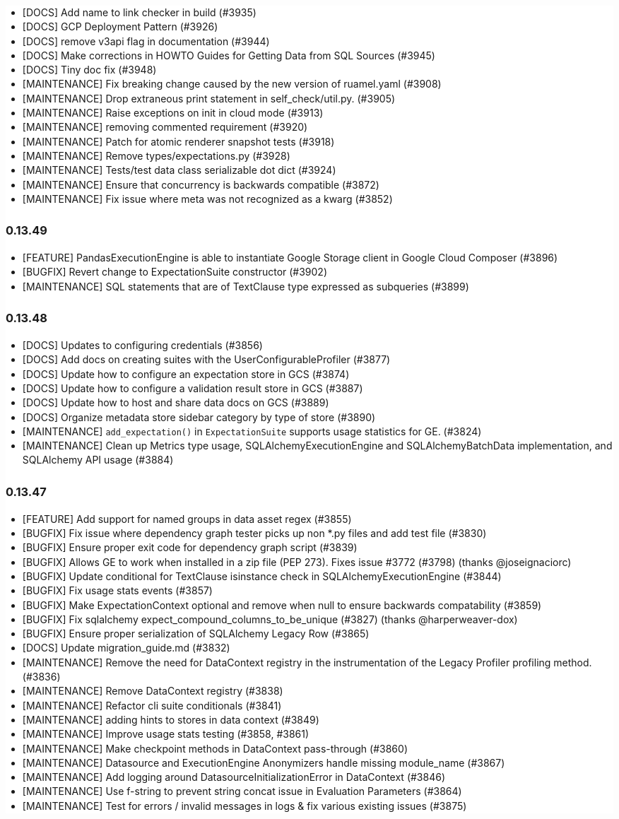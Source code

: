 * [DOCS] Add name to link checker in build (#3935)
* [DOCS] GCP Deployment Pattern (#3926)
* [DOCS] remove v3api flag in documentation (#3944)
* [DOCS] Make corrections in HOWTO Guides for Getting Data from SQL Sources (#3945)
* [DOCS] Tiny doc fix (#3948)
* [MAINTENANCE] Fix breaking change caused by the new version of ruamel.yaml (#3908)
* [MAINTENANCE] Drop extraneous print statement in self_check/util.py. (#3905)
* [MAINTENANCE] Raise exceptions on init in cloud mode (#3913)
* [MAINTENANCE] removing commented requirement (#3920)
* [MAINTENANCE] Patch for atomic renderer snapshot tests (#3918)
* [MAINTENANCE] Remove types/expectations.py (#3928)
* [MAINTENANCE] Tests/test data class serializable dot dict (#3924)
* [MAINTENANCE] Ensure that concurrency is backwards compatible (#3872)
* [MAINTENANCE] Fix issue where meta was not recognized as a kwarg (#3852)

### 0.13.49
* [FEATURE] PandasExecutionEngine is able to instantiate Google Storage client in Google Cloud Composer (#3896)
* [BUGFIX] Revert change to ExpectationSuite constructor (#3902)
* [MAINTENANCE] SQL statements that are of TextClause type expressed as subqueries (#3899)

### 0.13.48
* [DOCS] Updates to configuring credentials (#3856)
* [DOCS] Add docs on creating suites with the UserConfigurableProfiler (#3877)
* [DOCS] Update how to configure an expectation store in GCS (#3874)
* [DOCS] Update how to configure a validation result store in GCS (#3887)
* [DOCS] Update how to host and share data docs on GCS (#3889)
* [DOCS] Organize metadata store sidebar category by type of store (#3890)
* [MAINTENANCE] `add_expectation()` in `ExpectationSuite` supports usage statistics for GE.  (#3824)
* [MAINTENANCE] Clean up Metrics type usage, SQLAlchemyExecutionEngine and SQLAlchemyBatchData implementation, and SQLAlchemy API usage (#3884)

### 0.13.47
* [FEATURE] Add support for named groups in data asset regex (#3855)
* [BUGFIX] Fix issue where dependency graph tester picks up non *.py files and add test file (#3830)
* [BUGFIX] Ensure proper exit code for dependency graph script (#3839)
* [BUGFIX] Allows GE to work when installed in a zip file (PEP 273). Fixes issue #3772 (#3798) (thanks @joseignaciorc)
* [BUGFIX] Update conditional for TextClause isinstance check in SQLAlchemyExecutionEngine (#3844)
* [BUGFIX] Fix usage stats events (#3857)
* [BUGFIX] Make ExpectationContext optional and remove when null to ensure backwards compatability (#3859)
* [BUGFIX] Fix sqlalchemy expect_compound_columns_to_be_unique (#3827) (thanks @harperweaver-dox)
* [BUGFIX] Ensure proper serialization of SQLAlchemy Legacy Row (#3865)
* [DOCS] Update migration_guide.md (#3832)
* [MAINTENANCE] Remove the need for DataContext registry in the instrumentation of the Legacy Profiler profiling method. (#3836)
* [MAINTENANCE] Remove DataContext registry (#3838)
* [MAINTENANCE] Refactor cli suite conditionals (#3841)
* [MAINTENANCE] adding hints to stores in data context (#3849)
* [MAINTENANCE] Improve usage stats testing (#3858, #3861)
* [MAINTENANCE] Make checkpoint methods in DataContext pass-through (#3860)
* [MAINTENANCE] Datasource and ExecutionEngine Anonymizers handle missing module_name (#3867)
* [MAINTENANCE] Add logging around DatasourceInitializationError in DataContext (#3846)
* [MAINTENANCE] Use f-string to prevent string concat issue in Evaluation Parameters (#3864)
* [MAINTENANCE] Test for errors / invalid messages in logs & fix various existing issues (#3875)
